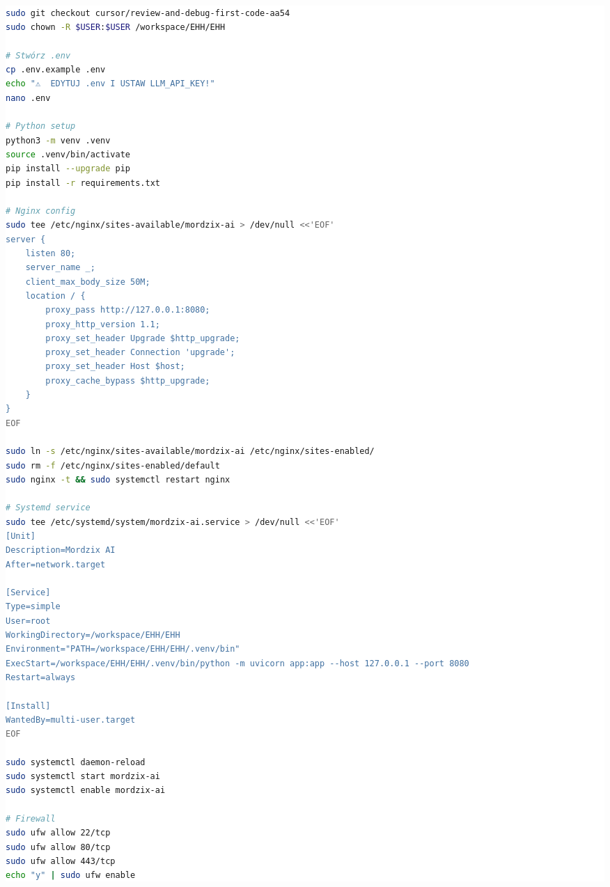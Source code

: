 ```bash
sudo git checkout cursor/review-and-debug-first-code-aa54
sudo chown -R $USER:$USER /workspace/EHH/EHH

# Stwórz .env
cp .env.example .env
echo "⚠️  EDYTUJ .env I USTAW LLM_API_KEY!"
nano .env

# Python setup
python3 -m venv .venv
source .venv/bin/activate
pip install --upgrade pip
pip install -r requirements.txt

# Nginx config
sudo tee /etc/nginx/sites-available/mordzix-ai > /dev/null <<'EOF'
server {
    listen 80;
    server_name _;
    client_max_body_size 50M;
    location / {
        proxy_pass http://127.0.0.1:8080;
        proxy_http_version 1.1;
        proxy_set_header Upgrade $http_upgrade;
        proxy_set_header Connection 'upgrade';
        proxy_set_header Host $host;
        proxy_cache_bypass $http_upgrade;
    }
}
EOF

sudo ln -s /etc/nginx/sites-available/mordzix-ai /etc/nginx/sites-enabled/
sudo rm -f /etc/nginx/sites-enabled/default
sudo nginx -t && sudo systemctl restart nginx

# Systemd service
sudo tee /etc/systemd/system/mordzix-ai.service > /dev/null <<'EOF'
[Unit]
Description=Mordzix AI
After=network.target

[Service]
Type=simple
User=root
WorkingDirectory=/workspace/EHH/EHH
Environment="PATH=/workspace/EHH/EHH/.venv/bin"
ExecStart=/workspace/EHH/EHH/.venv/bin/python -m uvicorn app:app --host 127.0.0.1 --port 8080
Restart=always

[Install]
WantedBy=multi-user.target
EOF

sudo systemctl daemon-reload
sudo systemctl start mordzix-ai
sudo systemctl enable mordzix-ai

# Firewall
sudo ufw allow 22/tcp
sudo ufw allow 80/tcp
sudo ufw allow 443/tcp
echo "y" | sudo ufw enable

```